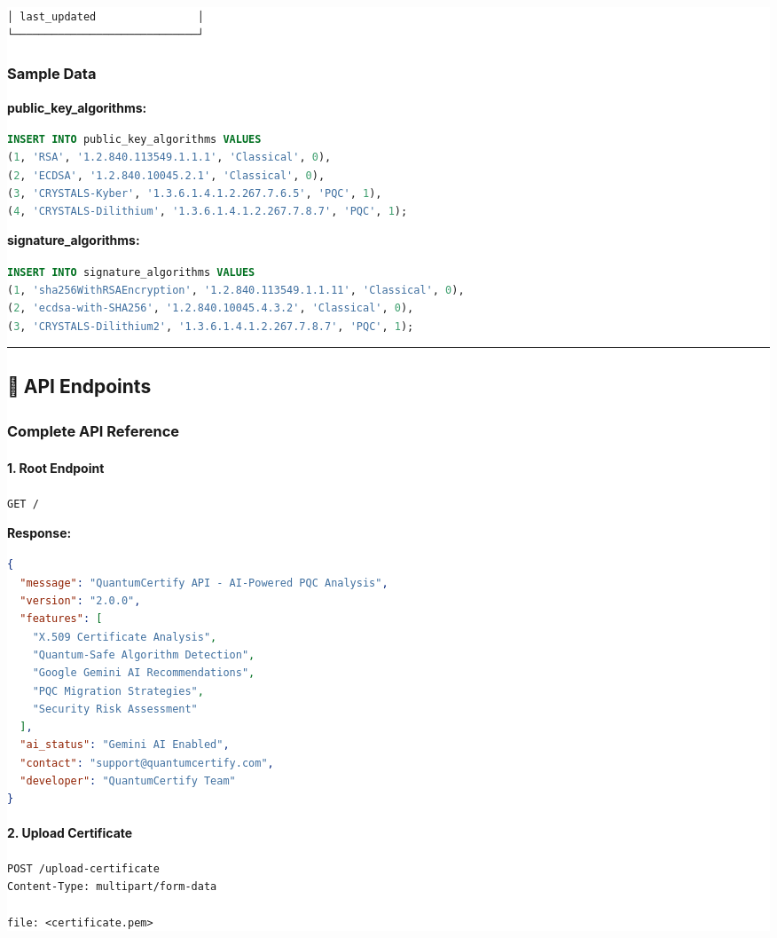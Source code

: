 ```
│ last_updated                │
└─────────────────────────────┘
```

### Sample Data

**public_key_algorithms:**
```sql
INSERT INTO public_key_algorithms VALUES
(1, 'RSA', '1.2.840.113549.1.1.1', 'Classical', 0),
(2, 'ECDSA', '1.2.840.10045.2.1', 'Classical', 0),
(3, 'CRYSTALS-Kyber', '1.3.6.1.4.1.2.267.7.6.5', 'PQC', 1),
(4, 'CRYSTALS-Dilithium', '1.3.6.1.4.1.2.267.7.8.7', 'PQC', 1);
```

**signature_algorithms:**
```sql
INSERT INTO signature_algorithms VALUES
(1, 'sha256WithRSAEncryption', '1.2.840.113549.1.1.11', 'Classical', 0),
(2, 'ecdsa-with-SHA256', '1.2.840.10045.4.3.2', 'Classical', 0),
(3, 'CRYSTALS-Dilithium2', '1.3.6.1.4.1.2.267.7.8.7', 'PQC', 1);
```

---

## 🔌 API Endpoints

### Complete API Reference

#### 1. Root Endpoint
```http
GET /
```

**Response:**
```json
{
  "message": "QuantumCertify API - AI-Powered PQC Analysis",
  "version": "2.0.0",
  "features": [
    "X.509 Certificate Analysis",
    "Quantum-Safe Algorithm Detection",
    "Google Gemini AI Recommendations",
    "PQC Migration Strategies",
    "Security Risk Assessment"
  ],
  "ai_status": "Gemini AI Enabled",
  "contact": "support@quantumcertify.com",
  "developer": "QuantumCertify Team"
}
```

#### 2. Upload Certificate
```http
POST /upload-certificate
Content-Type: multipart/form-data

file: <certificate.pem>
```
